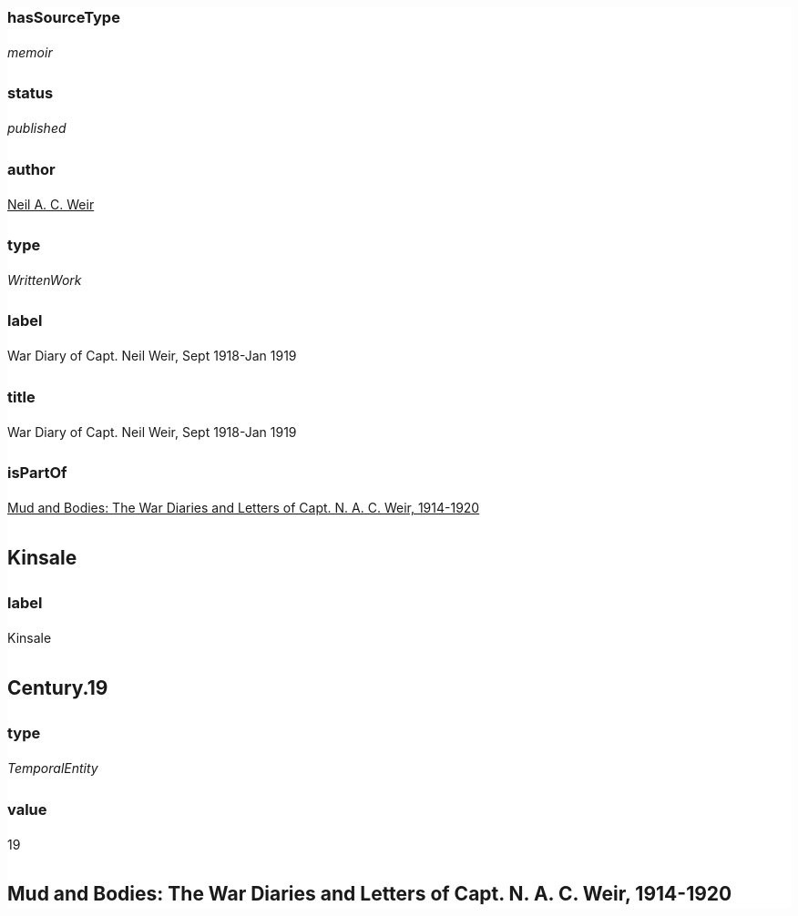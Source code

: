 ### hasSourceType


*memoir*

### status


*published*

### author


[Neil A. C. Weir](#Neil-A.-C.-Weir)

### type


*WrittenWork*

### label


War Diary of Capt. Neil Weir, Sept 1918-Jan 1919

### title


War Diary of Capt. Neil Weir, Sept 1918-Jan 1919

### isPartOf


[Mud and Bodies: The War Diaries and Letters of Capt. N. A. C. Weir, 1914-1920](#Mud-and-Bodies-The-War-Diaries-and-Letters-of-Capt.-N.-A.-C.-Weir-1914-1920)

## Kinsale

### label


Kinsale

## Century.19

### type


*TemporalEntity*

### value


19

## Mud and Bodies: The War Diaries and Letters of Capt. N. A. C. Weir, 1914-1920
